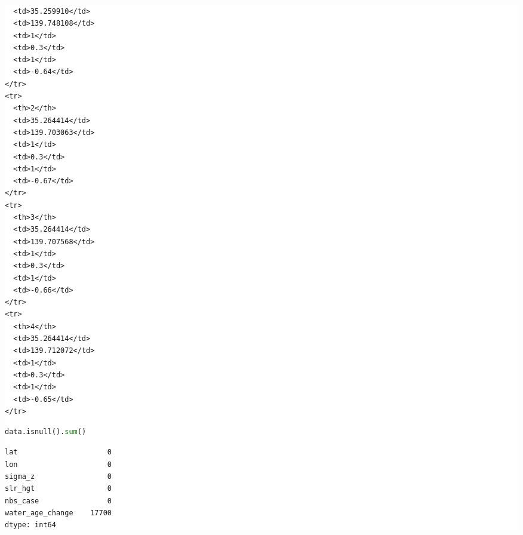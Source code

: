       <td>35.259910</td>
      <td>139.748108</td>
      <td>1</td>
      <td>0.3</td>
      <td>1</td>
      <td>-0.64</td>
    </tr>
    <tr>
      <th>2</th>
      <td>35.264414</td>
      <td>139.703063</td>
      <td>1</td>
      <td>0.3</td>
      <td>1</td>
      <td>-0.67</td>
    </tr>
    <tr>
      <th>3</th>
      <td>35.264414</td>
      <td>139.707568</td>
      <td>1</td>
      <td>0.3</td>
      <td>1</td>
      <td>-0.66</td>
    </tr>
    <tr>
      <th>4</th>
      <td>35.264414</td>
      <td>139.712072</td>
      <td>1</td>
      <td>0.3</td>
      <td>1</td>
      <td>-0.65</td>
    </tr>
  </tbody>
</table>
</div>




```python
data.isnull().sum()
```




    lat                     0
    lon                     0
    sigma_z                 0
    slr_hgt                 0
    nbs_case                0
    water_age_change    17700
    dtype: int64
